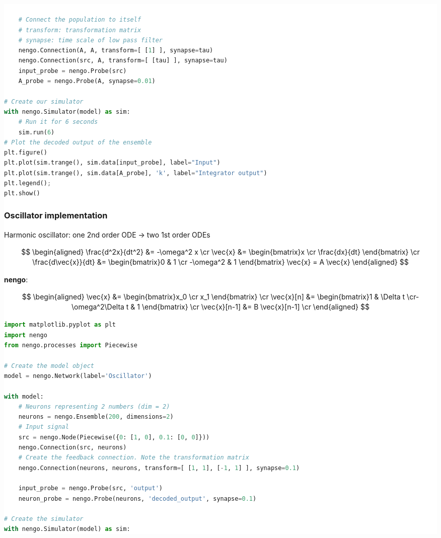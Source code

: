 ```python

    # Connect the population to itself
    # transform: transformation matrix
    # synapse: time scale of low pass filter
    nengo.Connection(A, A, transform=[ [1] ], synapse=tau)
    nengo.Connection(src, A, transform=[ [tau] ], synapse=tau)
    input_probe = nengo.Probe(src)
    A_probe = nengo.Probe(A, synapse=0.01)

# Create our simulator
with nengo.Simulator(model) as sim:
    # Run it for 6 seconds
    sim.run(6)
# Plot the decoded output of the ensemble
plt.figure()
plt.plot(sim.trange(), sim.data[input_probe], label="Input")
plt.plot(sim.trange(), sim.data[A_probe], 'k', label="Integrator output")
plt.legend();
plt.show()
```

### Oscillator implementation

Harmonic oscillator: one 2nd order ODE -> two 1st order ODEs

$$
\begin{aligned}
  \frac{d^2x}{dt^2} &= -\omega^2 x \cr
  \vec{x} &= \begin{bmatrix}x \cr \frac{dx}{dt} \end{bmatrix} \cr
  \frac{d\vec{x}}{dt} &= \begin{bmatrix}0 & 1 \cr -\omega^2 & 1 \end{bmatrix} \vec{x} = A \vec{x}
\end{aligned}
$$

**nengo**:

$$
\begin{aligned}
  \vec{x} &= \begin{bmatrix}x_0 \cr x_1 \end{bmatrix} \cr
  \vec{x}[n] &= \begin{bmatrix}1 & \Delta t \cr-\omega^2\Delta t & 1 \end{bmatrix} \cr \vec{x}[n-1] &= B \vec{x}[n-1] \cr
\end{aligned}
$$

```python
import matplotlib.pyplot as plt
import nengo
from nengo.processes import Piecewise

# Create the model object
model = nengo.Network(label='Oscillator')

with model:
    # Neurons representing 2 numbers (dim = 2)
    neurons = nengo.Ensemble(200, dimensions=2)
    # Input signal
    src = nengo.Node(Piecewise({0: [1, 0], 0.1: [0, 0]}))
    nengo.Connection(src, neurons)
    # Create the feedback connection. Note the transformation matrix
    nengo.Connection(neurons, neurons, transform=[ [1, 1], [-1, 1] ], synapse=0.1)

    input_probe = nengo.Probe(src, 'output')
    neuron_probe = nengo.Probe(neurons, 'decoded_output', synapse=0.1)

# Create the simulator
with nengo.Simulator(model) as sim:
```